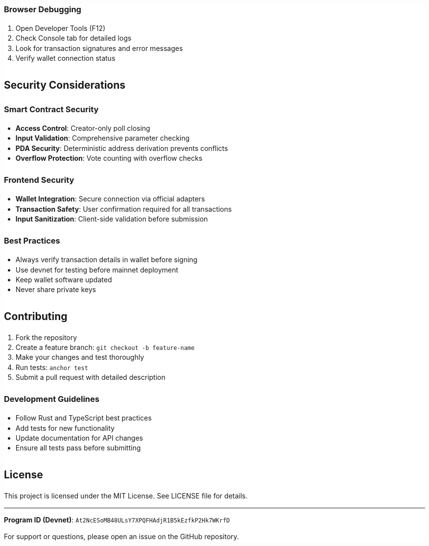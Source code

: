 ### Browser Debugging

1. Open Developer Tools (F12)
2. Check Console tab for detailed logs
3. Look for transaction signatures and error messages
4. Verify wallet connection status

## Security Considerations

### Smart Contract Security
- **Access Control**: Creator-only poll closing
- **Input Validation**: Comprehensive parameter checking
- **PDA Security**: Deterministic address derivation prevents conflicts
- **Overflow Protection**: Vote counting with overflow checks

### Frontend Security
- **Wallet Integration**: Secure connection via official adapters
- **Transaction Safety**: User confirmation required for all transactions
- **Input Sanitization**: Client-side validation before submission

### Best Practices
- Always verify transaction details in wallet before signing
- Use devnet for testing before mainnet deployment
- Keep wallet software updated
- Never share private keys

## Contributing

1. Fork the repository
2. Create a feature branch: `git checkout -b feature-name`
3. Make your changes and test thoroughly
4. Run tests: `anchor test`
5. Submit a pull request with detailed description

### Development Guidelines
- Follow Rust and TypeScript best practices
- Add tests for new functionality
- Update documentation for API changes
- Ensure all tests pass before submitting

## License

This project is licensed under the MIT License. See LICENSE file for details.

---

**Program ID (Devnet)**: `At2NcESoMB48ULsY7XPQFHAdjR1B5kEzfkP2Hk7WKrfD`

For support or questions, please open an issue on the GitHub repository.
